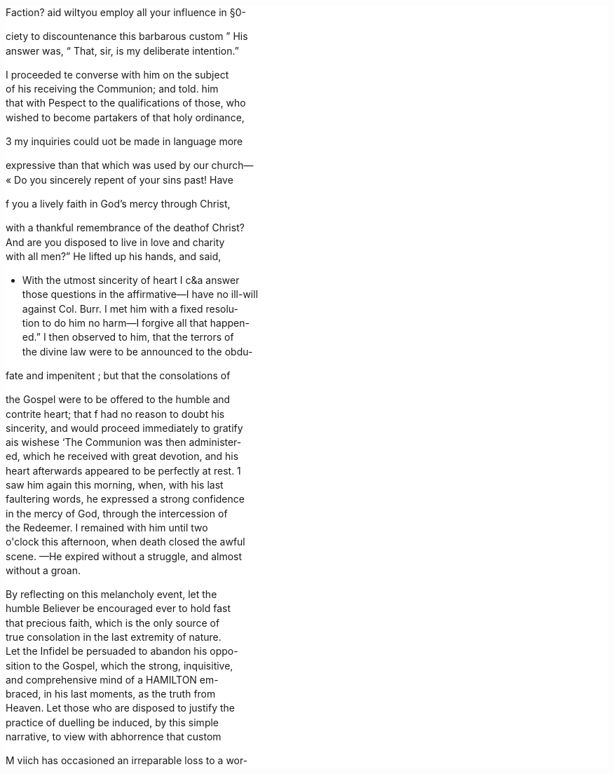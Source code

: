 Faction? aid wiltyou employ all your influence in §0-  
  
ciety to discountenance this barbarous custom ” His  
answer was, “ That, sir, is my deliberate intention.”  
  
I proceeded te converse with him on the subject  
of his receiving the Communion; and told. him  
that with Pespect to the qualifications of those, who  
wished to become partakers of that holy ordinance,  
  
3 my inquiries could uot be made in language more  
  
expressive than that which was used by our church—  
« Do you sincerely repent of your sins past! Have  
  
f you a lively faith in God’s mercy through Christ,  
  
with a thankful remembrance of the deathof Christ?  
And are you disposed to live in love and charity  
with all men?” He lifted up his hands, and said,  
+ With the utmost sincerity of heart I c&amp;a answer  
those questions in the affirmative—I have no ill-will  
against Col. Burr. I met him with a fixed resolu-  
tion to do him no harm—I forgive all that happen-  
ed.” I then observed to him, that the terrors of  
the divine law were to be announced to the obdu-  
  
fate and impenitent ; but that the consolations of  
  
the Gospel were to be offered to the humble and  
contrite heart; that f had no reason to doubt his  
sincerity, and would proceed immediately to gratify  
ais wishese ‘The Communion was then administer-  
ed, which he received with great devotion, and his  
heart afterwards appeared to be perfectly at rest. 1  
saw him again this morning, when, with his last  
faultering words, he expressed a strong confidence  
in the mercy of God, through the intercession of  
the Redeemer. I remained with him until two  
o&#x27;clock this afternoon, when death closed the awful  
scene. —He expired without a struggle, and almost  
without a groan.  
  
By reflecting on this melancholy event, let the  
humble Believer be encouraged ever to hold fast  
that precious faith, which is the only source of  
true consolation in the last extremity of nature.  
Let the Infidel be persuaded to abandon his oppo-  
sition to the Gospel, which the strong, inquisitive,  
and comprehensive mind of a HAMILTON em-  
braced, in his last moments, as the truth from  
Heaven. Let those who are disposed to justify the  
practice of duelling be induced, by this simple  
narrative, to view with abhorrence that custom  
  
M viich has occasioned an irreparable loss to a wor-  
  